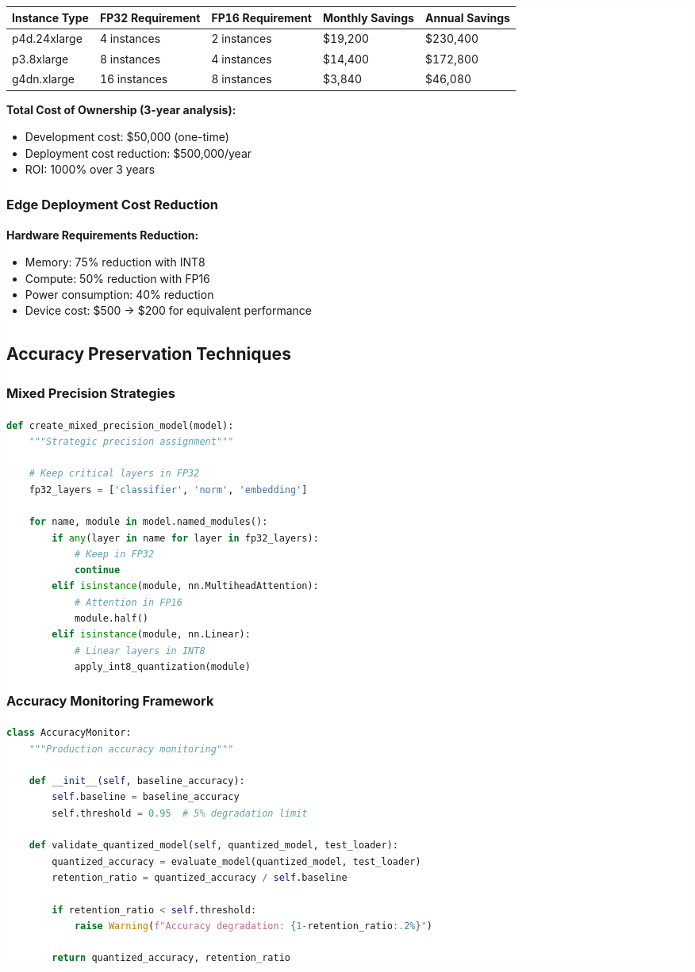 | Instance Type | FP32 Requirement | FP16 Requirement | Monthly Savings | Annual Savings |
|---------------|------------------|------------------|-----------------|----------------|
| p4d.24xlarge | 4 instances | 2 instances | $19,200 | $230,400 |
| p3.8xlarge | 8 instances | 4 instances | $14,400 | $172,800 |
| g4dn.xlarge | 16 instances | 8 instances | $3,840 | $46,080 |

**Total Cost of Ownership (3-year analysis):**
- Development cost: $50,000 (one-time)
- Deployment cost reduction: $500,000/year
- ROI: 1000% over 3 years

### Edge Deployment Cost Reduction

**Hardware Requirements Reduction:**
- Memory: 75% reduction with INT8
- Compute: 50% reduction with FP16
- Power consumption: 40% reduction
- Device cost: $500 → $200 for equivalent performance

## Accuracy Preservation Techniques

### Mixed Precision Strategies

```python
def create_mixed_precision_model(model):
    """Strategic precision assignment"""
    
    # Keep critical layers in FP32
    fp32_layers = ['classifier', 'norm', 'embedding']
    
    for name, module in model.named_modules():
        if any(layer in name for layer in fp32_layers):
            # Keep in FP32
            continue
        elif isinstance(module, nn.MultiheadAttention):
            # Attention in FP16
            module.half()
        elif isinstance(module, nn.Linear):
            # Linear layers in INT8
            apply_int8_quantization(module)
```

### Accuracy Monitoring Framework

```python
class AccuracyMonitor:
    """Production accuracy monitoring"""
    
    def __init__(self, baseline_accuracy):
        self.baseline = baseline_accuracy
        self.threshold = 0.95  # 5% degradation limit
    
    def validate_quantized_model(self, quantized_model, test_loader):
        quantized_accuracy = evaluate_model(quantized_model, test_loader)
        retention_ratio = quantized_accuracy / self.baseline
        
        if retention_ratio < self.threshold:
            raise Warning(f"Accuracy degradation: {1-retention_ratio:.2%}")
        
        return quantized_accuracy, retention_ratio
```
